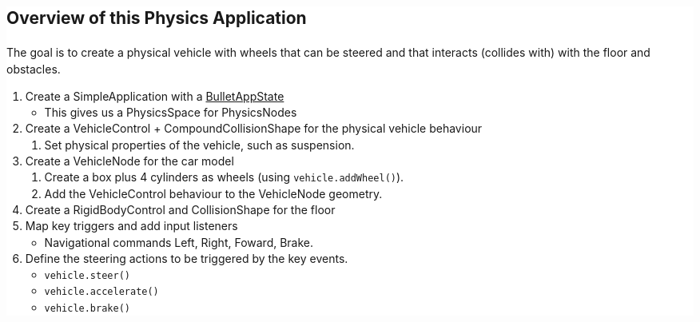 </div>

<h2 class="sectionedit3" id="overview_of_this_physics_application">Overview of this Physics Application</h2>
<div class="level2">

<p>
The goal is to create a physical vehicle with wheels that can be steered and that interacts (collides with) with the floor and obstacles.
</p>
<ol>
<li class="level1"><div class="li"> Create a SimpleApplication with a <a href="/jme3/advanced/physics.html" class="wikilink1" title="jme3:advanced:physics">BulletAppState</a> </div>
<ul>
<li class="level2"><div class="li"> This gives us a PhysicsSpace for PhysicsNodes</div>
</li>
</ul>
</li>
<li class="level1"><div class="li"> Create a VehicleControl + CompoundCollisionShape for the physical vehicle behaviour</div>
<ol>
<li class="level2"><div class="li"> Set physical properties of the vehicle, such as suspension.</div>
</li>
</ol>
</li>
<li class="level1"><div class="li"> Create a VehicleNode for the car model</div>
<ol>
<li class="level2"><div class="li"> Create a box plus 4 cylinders as wheels (using <code>vehicle.addWheel()</code>).</div>
</li>
<li class="level2"><div class="li"> Add the VehicleControl behaviour to the VehicleNode geometry.</div>
</li>
</ol>
</li>
<li class="level1"><div class="li"> Create a RigidBodyControl and CollisionShape for the floor</div>
</li>
<li class="level1"><div class="li"> Map key triggers and add input listeners</div>
<ul>
<li class="level2"><div class="li"> Navigational commands Left, Right, Foward, Brake.</div>
</li>
</ul>
</li>
<li class="level1"><div class="li"> Define the steering actions to be triggered by the key events.</div>
<ul>
<li class="level2"><div class="li"> <code>vehicle.steer()</code></div>
</li>
<li class="level2"><div class="li"> <code>vehicle.accelerate()</code></div>
</li>
<li class="level2"><div class="li"> <code>vehicle.brake()</code></div>
</li>
</ul>
</li>
</ol>
